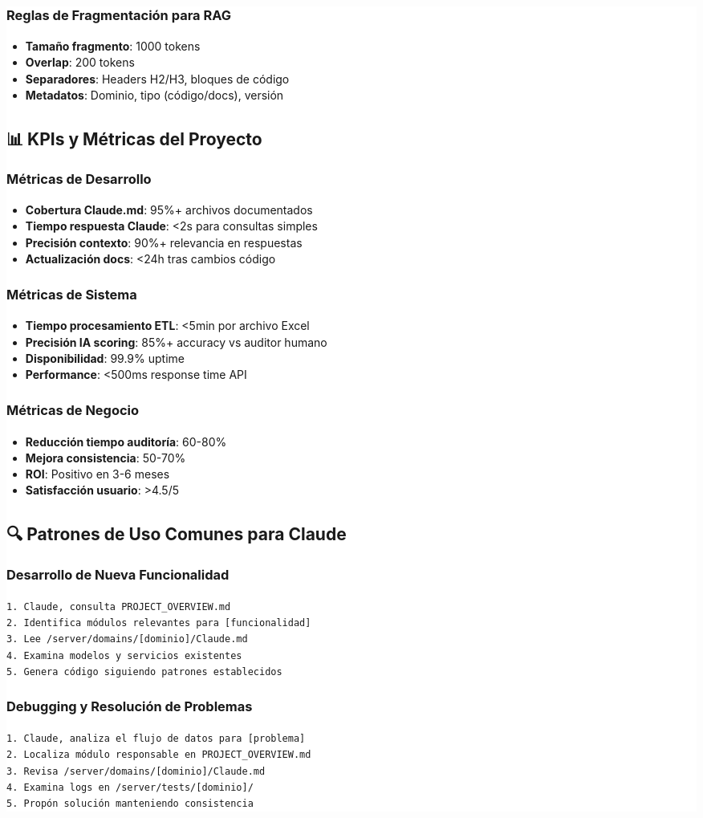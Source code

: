 ### Reglas de Fragmentación para RAG

- **Tamaño fragmento**: 1000 tokens
- **Overlap**: 200 tokens
- **Separadores**: Headers H2/H3, bloques de código
- **Metadatos**: Dominio, tipo (código/docs), versión

## 📊 KPIs y Métricas del Proyecto

### Métricas de Desarrollo

- **Cobertura Claude.md**: 95%+ archivos documentados
- **Tiempo respuesta Claude**: <2s para consultas simples
- **Precisión contexto**: 90%+ relevancia en respuestas
- **Actualización docs**: <24h tras cambios código

### Métricas de Sistema

- **Tiempo procesamiento ETL**: <5min por archivo Excel
- **Precisión IA scoring**: 85%+ accuracy vs auditor humano
- **Disponibilidad**: 99.9% uptime
- **Performance**: <500ms response time API

### Métricas de Negocio

- **Reducción tiempo auditoría**: 60-80%
- **Mejora consistencia**: 50-70%
- **ROI**: Positivo en 3-6 meses
- **Satisfacción usuario**: >4.5/5

## 🔍 Patrones de Uso Comunes para Claude

### Desarrollo de Nueva Funcionalidad

```text
1. Claude, consulta PROJECT_OVERVIEW.md
2. Identifica módulos relevantes para [funcionalidad]
3. Lee /server/domains/[dominio]/Claude.md
4. Examina modelos y servicios existentes
5. Genera código siguiendo patrones establecidos
```

### Debugging y Resolución de Problemas

```text
1. Claude, analiza el flujo de datos para [problema]
2. Localiza módulo responsable en PROJECT_OVERVIEW.md
3. Revisa /server/domains/[dominio]/Claude.md
4. Examina logs en /server/tests/[dominio]/
5. Propón solución manteniendo consistencia
```
